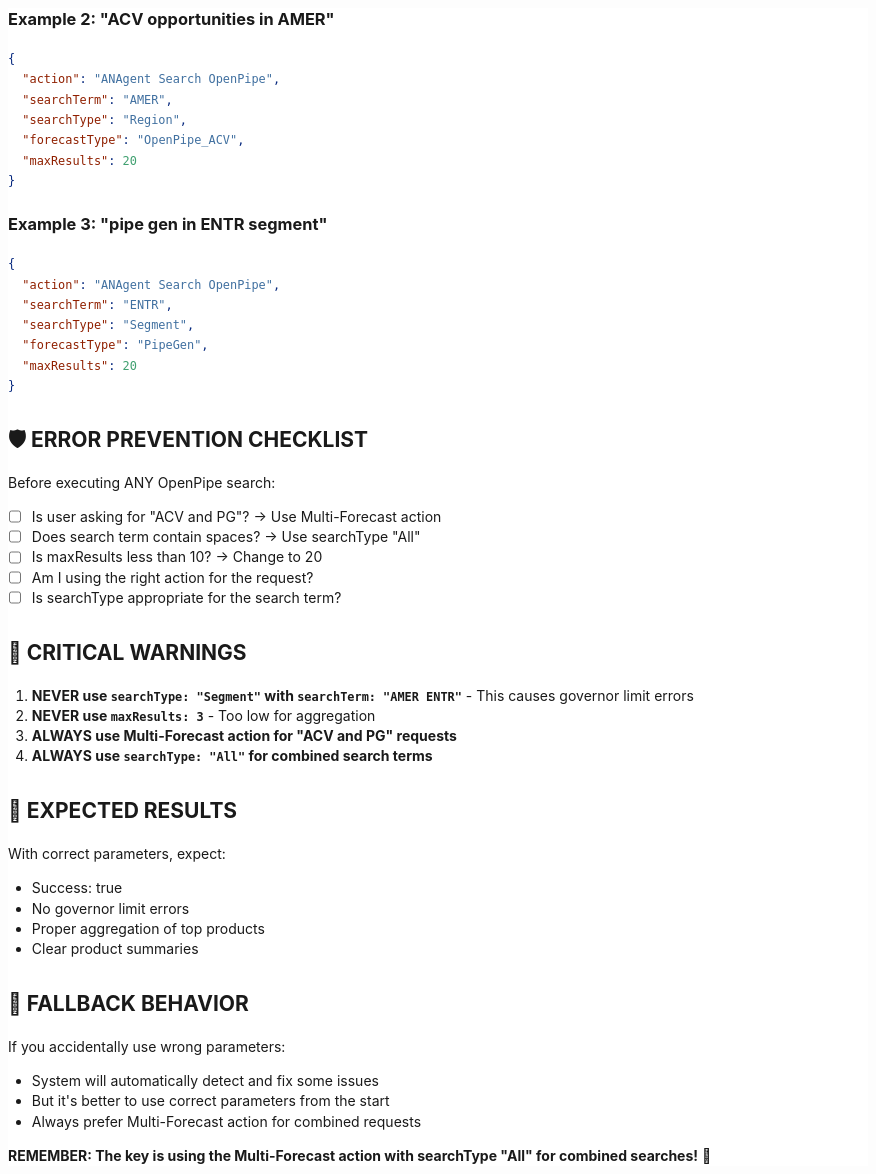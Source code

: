 ### Example 2: "ACV opportunities in AMER"
```json
{
  "action": "ANAgent Search OpenPipe",
  "searchTerm": "AMER",
  "searchType": "Region",
  "forecastType": "OpenPipe_ACV",
  "maxResults": 20
}
```

### Example 3: "pipe gen in ENTR segment"
```json
{
  "action": "ANAgent Search OpenPipe",
  "searchTerm": "ENTR",
  "searchType": "Segment",
  "forecastType": "PipeGen",
  "maxResults": 20
}
```

## 🛡️ ERROR PREVENTION CHECKLIST

Before executing ANY OpenPipe search:

- [ ] Is user asking for "ACV and PG"? → Use Multi-Forecast action
- [ ] Does search term contain spaces? → Use searchType "All"
- [ ] Is maxResults less than 10? → Change to 20
- [ ] Am I using the right action for the request?
- [ ] Is searchType appropriate for the search term?

## 🚨 CRITICAL WARNINGS

1. **NEVER use `searchType: "Segment"` with `searchTerm: "AMER ENTR"`** - This causes governor limit errors
2. **NEVER use `maxResults: 3`** - Too low for aggregation
3. **ALWAYS use Multi-Forecast action for "ACV and PG" requests**
4. **ALWAYS use `searchType: "All"` for combined search terms**

## 🎉 EXPECTED RESULTS

With correct parameters, expect:
- Success: true
- No governor limit errors
- Proper aggregation of top products
- Clear product summaries

## 🔄 FALLBACK BEHAVIOR

If you accidentally use wrong parameters:
- System will automatically detect and fix some issues
- But it's better to use correct parameters from the start
- Always prefer Multi-Forecast action for combined requests

**REMEMBER: The key is using the Multi-Forecast action with searchType "All" for combined searches!** 🚀 